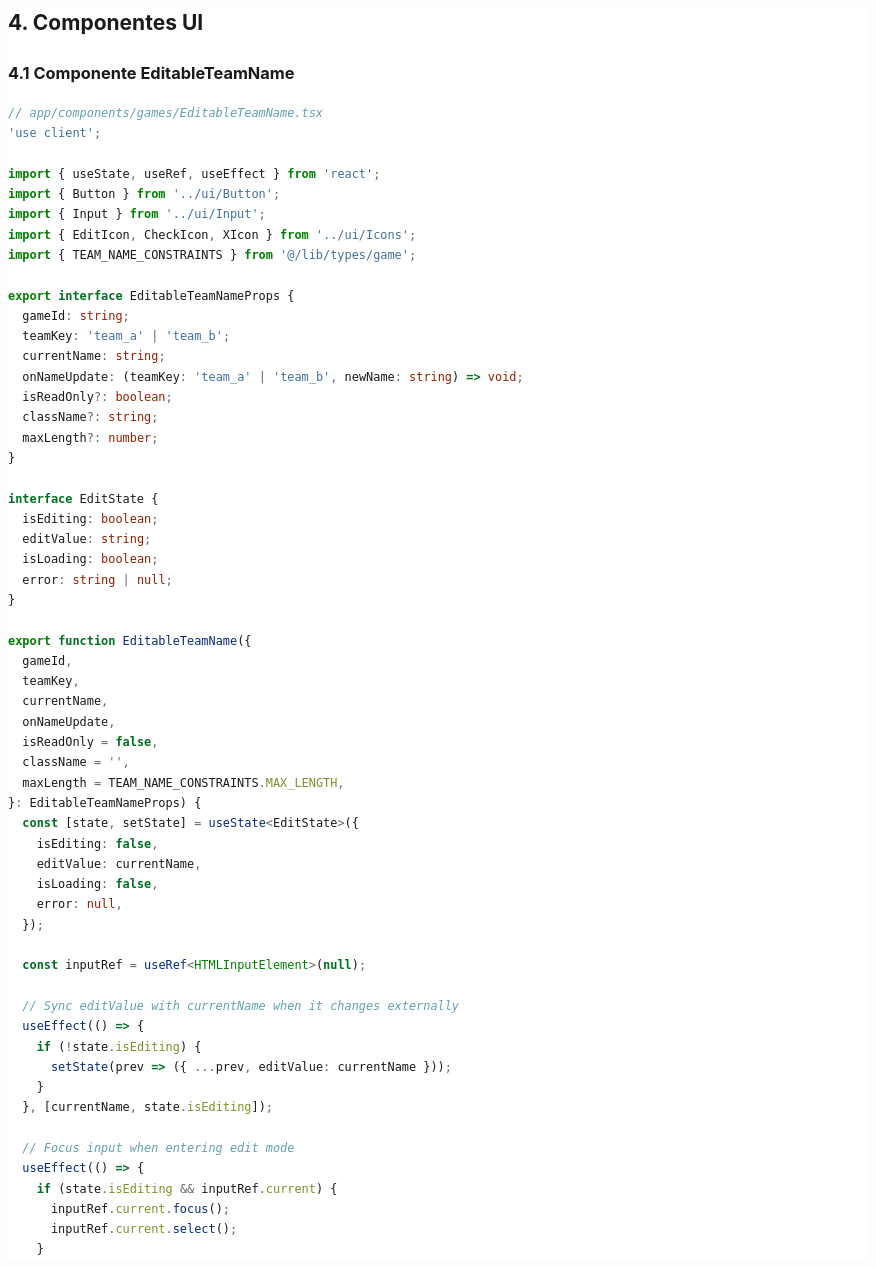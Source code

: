 
## 4. Componentes UI

### 4.1 Componente EditableTeamName

```typescript
// app/components/games/EditableTeamName.tsx
'use client';

import { useState, useRef, useEffect } from 'react';
import { Button } from '../ui/Button';
import { Input } from '../ui/Input';
import { EditIcon, CheckIcon, XIcon } from '../ui/Icons';
import { TEAM_NAME_CONSTRAINTS } from '@/lib/types/game';

export interface EditableTeamNameProps {
  gameId: string;
  teamKey: 'team_a' | 'team_b';
  currentName: string;
  onNameUpdate: (teamKey: 'team_a' | 'team_b', newName: string) => void;
  isReadOnly?: boolean;
  className?: string;
  maxLength?: number;
}

interface EditState {
  isEditing: boolean;
  editValue: string;
  isLoading: boolean;
  error: string | null;
}

export function EditableTeamName({
  gameId,
  teamKey,
  currentName,
  onNameUpdate,
  isReadOnly = false,
  className = '',
  maxLength = TEAM_NAME_CONSTRAINTS.MAX_LENGTH,
}: EditableTeamNameProps) {
  const [state, setState] = useState<EditState>({
    isEditing: false,
    editValue: currentName,
    isLoading: false,
    error: null,
  });

  const inputRef = useRef<HTMLInputElement>(null);

  // Sync editValue with currentName when it changes externally
  useEffect(() => {
    if (!state.isEditing) {
      setState(prev => ({ ...prev, editValue: currentName }));
    }
  }, [currentName, state.isEditing]);

  // Focus input when entering edit mode
  useEffect(() => {
    if (state.isEditing && inputRef.current) {
      inputRef.current.focus();
      inputRef.current.select();
    }
```